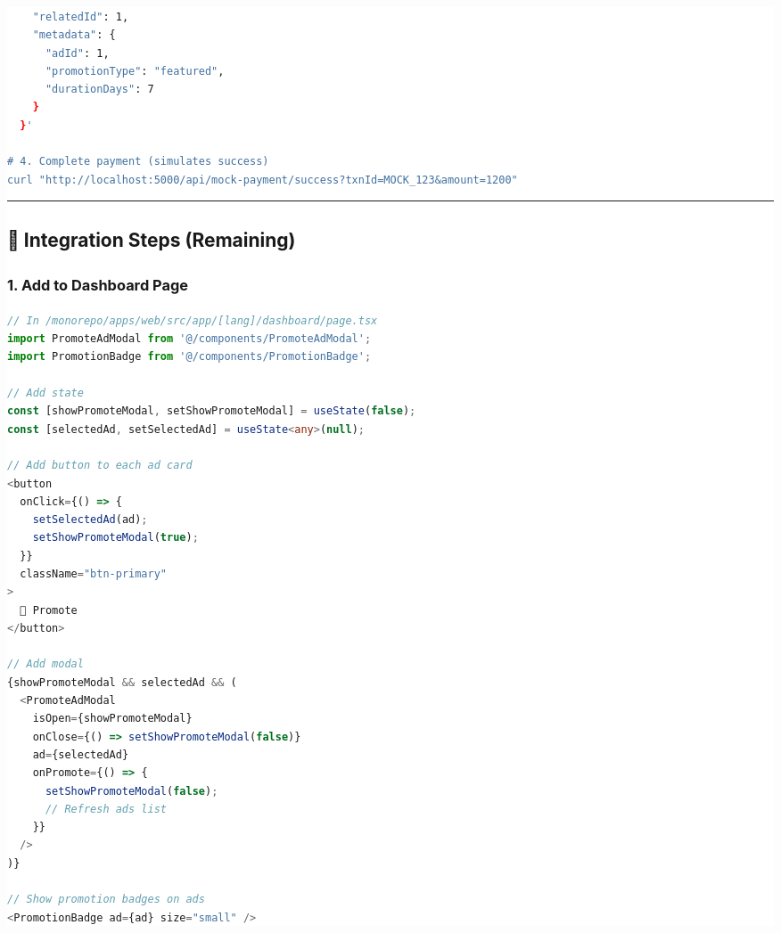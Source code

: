 ```bash
    "relatedId": 1,
    "metadata": {
      "adId": 1,
      "promotionType": "featured",
      "durationDays": 7
    }
  }'

# 4. Complete payment (simulates success)
curl "http://localhost:5000/api/mock-payment/success?txnId=MOCK_123&amount=1200"
```

---

## 🎯 Integration Steps (Remaining)

### 1. Add to Dashboard Page

```typescript
// In /monorepo/apps/web/src/app/[lang]/dashboard/page.tsx
import PromoteAdModal from '@/components/PromoteAdModal';
import PromotionBadge from '@/components/PromotionBadge';

// Add state
const [showPromoteModal, setShowPromoteModal] = useState(false);
const [selectedAd, setSelectedAd] = useState<any>(null);

// Add button to each ad card
<button
  onClick={() => {
    setSelectedAd(ad);
    setShowPromoteModal(true);
  }}
  className="btn-primary"
>
  🚀 Promote
</button>

// Add modal
{showPromoteModal && selectedAd && (
  <PromoteAdModal
    isOpen={showPromoteModal}
    onClose={() => setShowPromoteModal(false)}
    ad={selectedAd}
    onPromote={() => {
      setShowPromoteModal(false);
      // Refresh ads list
    }}
  />
)}

// Show promotion badges on ads
<PromotionBadge ad={ad} size="small" />
```
